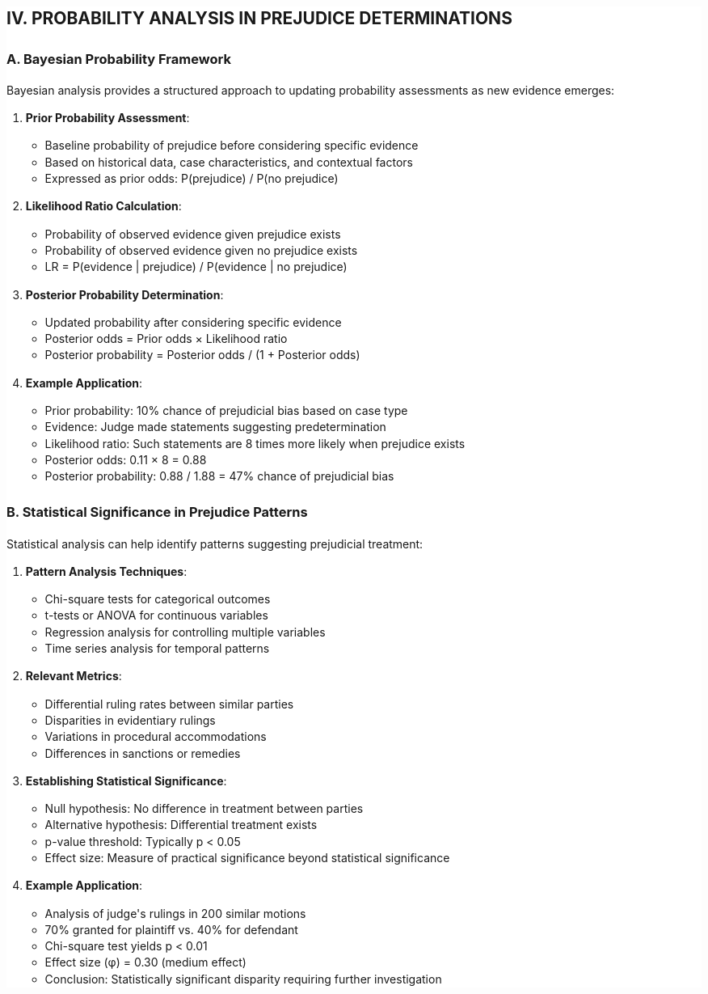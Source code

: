 ## IV. PROBABILITY ANALYSIS IN PREJUDICE DETERMINATIONS

### A. Bayesian Probability Framework

Bayesian analysis provides a structured approach to updating probability assessments as new evidence emerges:

1. **Prior Probability Assessment**:
   - Baseline probability of prejudice before considering specific evidence
   - Based on historical data, case characteristics, and contextual factors
   - Expressed as prior odds: P(prejudice) / P(no prejudice)

2. **Likelihood Ratio Calculation**:
   - Probability of observed evidence given prejudice exists
   - Probability of observed evidence given no prejudice exists
   - LR = P(evidence | prejudice) / P(evidence | no prejudice)

3. **Posterior Probability Determination**:
   - Updated probability after considering specific evidence
   - Posterior odds = Prior odds × Likelihood ratio
   - Posterior probability = Posterior odds / (1 + Posterior odds)

4. **Example Application**:
   - Prior probability: 10% chance of prejudicial bias based on case type
   - Evidence: Judge made statements suggesting predetermination
   - Likelihood ratio: Such statements are 8 times more likely when prejudice exists
   - Posterior odds: 0.11 × 8 = 0.88
   - Posterior probability: 0.88 / 1.88 = 47% chance of prejudicial bias

### B. Statistical Significance in Prejudice Patterns

Statistical analysis can help identify patterns suggesting prejudicial treatment:

1. **Pattern Analysis Techniques**:
   - Chi-square tests for categorical outcomes
   - t-tests or ANOVA for continuous variables
   - Regression analysis for controlling multiple variables
   - Time series analysis for temporal patterns

2. **Relevant Metrics**:
   - Differential ruling rates between similar parties
   - Disparities in evidentiary rulings
   - Variations in procedural accommodations
   - Differences in sanctions or remedies

3. **Establishing Statistical Significance**:
   - Null hypothesis: No difference in treatment between parties
   - Alternative hypothesis: Differential treatment exists
   - p-value threshold: Typically p < 0.05
   - Effect size: Measure of practical significance beyond statistical significance

4. **Example Application**:
   - Analysis of judge's rulings in 200 similar motions
   - 70% granted for plaintiff vs. 40% for defendant
   - Chi-square test yields p < 0.01
   - Effect size (φ) = 0.30 (medium effect)
   - Conclusion: Statistically significant disparity requiring further investigation
